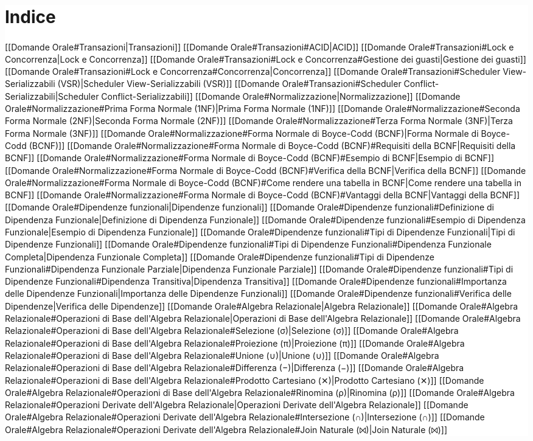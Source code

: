 # Indice
[[Domande Orale#Transazioni|Transazioni]]
	[[Domande Orale#Transazioni#ACID|ACID]]
	[[Domande Orale#Transazioni#Lock e Concorrenza|Lock e Concorrenza]]
		[[Domande Orale#Transazioni#Lock e Concorrenza#Gestione dei guasti|Gestione dei guasti]]
		[[Domande Orale#Transazioni#Lock e Concorrenza#Concorrenza|Concorrenza]]
	[[Domande Orale#Transazioni#Scheduler View-Serializzabili (VSR)|Scheduler View-Serializzabili (VSR)]]
	[[Domande Orale#Transazioni#Scheduler Conflict-Serializzabili|Scheduler Conflict-Serializzabili]]
[[Domande Orale#Normalizzazione|Normalizzazione]]
	[[Domande Orale#Normalizzazione#Prima Forma Normale (1NF)|Prima Forma Normale (1NF)]]
	[[Domande Orale#Normalizzazione#Seconda Forma Normale (2NF)|Seconda Forma Normale (2NF)]]
	[[Domande Orale#Normalizzazione#Terza Forma Normale (3NF)|Terza Forma Normale (3NF)]]
	[[Domande Orale#Normalizzazione#Forma Normale di Boyce-Codd (BCNF)|Forma Normale di Boyce-Codd (BCNF)]]
		[[Domande Orale#Normalizzazione#Forma Normale di Boyce-Codd (BCNF)#Requisiti della BCNF|Requisiti della BCNF]]
		[[Domande Orale#Normalizzazione#Forma Normale di Boyce-Codd (BCNF)#Esempio di BCNF|Esempio di BCNF]]
		[[Domande Orale#Normalizzazione#Forma Normale di Boyce-Codd (BCNF)#Verifica della BCNF|Verifica della BCNF]]
		[[Domande Orale#Normalizzazione#Forma Normale di Boyce-Codd (BCNF)#Come rendere una tabella in BCNF|Come rendere una tabella in BCNF]]
		[[Domande Orale#Normalizzazione#Forma Normale di Boyce-Codd (BCNF)#Vantaggi della BCNF|Vantaggi della BCNF]]
[[Domande Orale#Dipendenze funzionali|Dipendenze funzionali]]
	[[Domande Orale#Dipendenze funzionali#Definizione di Dipendenza Funzionale|Definizione di Dipendenza Funzionale]]
	[[Domande Orale#Dipendenze funzionali#Esempio di Dipendenza Funzionale|Esempio di Dipendenza Funzionale]]
	[[Domande Orale#Dipendenze funzionali#Tipi di Dipendenze Funzionali|Tipi di Dipendenze Funzionali]]
		[[Domande Orale#Dipendenze funzionali#Tipi di Dipendenze Funzionali#Dipendenza Funzionale Completa|Dipendenza Funzionale Completa]]
		[[Domande Orale#Dipendenze funzionali#Tipi di Dipendenze Funzionali#Dipendenza Funzionale Parziale|Dipendenza Funzionale Parziale]]
		[[Domande Orale#Dipendenze funzionali#Tipi di Dipendenze Funzionali#Dipendenza Transitiva|Dipendenza Transitiva]]
	[[Domande Orale#Dipendenze funzionali#Importanza delle Dipendenze Funzionali|Importanza delle Dipendenze Funzionali]]
	[[Domande Orale#Dipendenze funzionali#Verifica delle Dipendenze|Verifica delle Dipendenze]]
[[Domande Orale#Algebra Relazionale|Algebra Relazionale]]
	[[Domande Orale#Algebra Relazionale#Operazioni di Base dell'Algebra Relazionale|Operazioni di Base dell'Algebra Relazionale]]
		[[Domande Orale#Algebra Relazionale#Operazioni di Base dell'Algebra Relazionale#Selezione (σ)|Selezione (σ)]]
		[[Domande Orale#Algebra Relazionale#Operazioni di Base dell'Algebra Relazionale#Proiezione (π)|Proiezione (π)]]
		[[Domande Orale#Algebra Relazionale#Operazioni di Base dell'Algebra Relazionale#Unione (∪)|Unione (∪)]]
		[[Domande Orale#Algebra Relazionale#Operazioni di Base dell'Algebra Relazionale#Differenza (−)|Differenza (−)]]
		[[Domande Orale#Algebra Relazionale#Operazioni di Base dell'Algebra Relazionale#Prodotto Cartesiano (✕)|Prodotto Cartesiano (✕)]]
		[[Domande Orale#Algebra Relazionale#Operazioni di Base dell'Algebra Relazionale#Rinomina (ρ)|Rinomina (ρ)]]
	[[Domande Orale#Algebra Relazionale#Operazioni Derivate dell'Algebra Relazionale|Operazioni Derivate dell'Algebra Relazionale]]
		[[Domande Orale#Algebra Relazionale#Operazioni Derivate dell'Algebra Relazionale#Intersezione (∩)|Intersezione (∩)]]
		[[Domande Orale#Algebra Relazionale#Operazioni Derivate dell'Algebra Relazionale#Join Naturale (⨝)|Join Naturale (⨝)]]